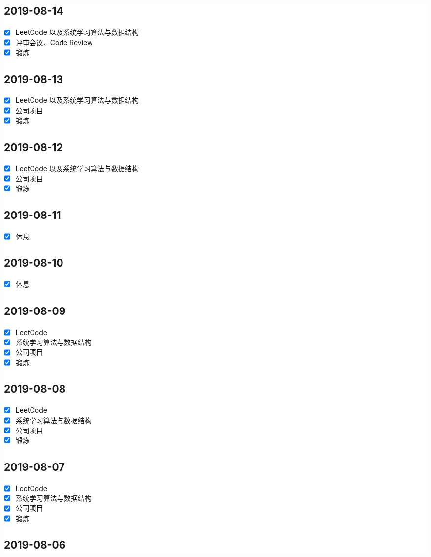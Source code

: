 ## 2019-08-14

- [x] LeetCode 以及系统学习算法与数据结构
- [x] 评审会议、Code Review
- [x] 锻炼

## 2019-08-13

- [x] LeetCode 以及系统学习算法与数据结构
- [x] 公司项目
- [x] 锻炼

## 2019-08-12

- [x] LeetCode 以及系统学习算法与数据结构
- [x] 公司项目
- [x] 锻炼

## 2019-08-11

- [x] 休息

## 2019-08-10

- [x] 休息

## 2019-08-09

- [x] LeetCode
- [x] 系统学习算法与数据结构
- [x] 公司项目
- [x] 锻炼

## 2019-08-08

- [x] LeetCode
- [x] 系统学习算法与数据结构
- [x] 公司项目
- [x] 锻炼

## 2019-08-07

- [x] LeetCode
- [x] 系统学习算法与数据结构
- [x] 公司项目
- [x] 锻炼

## 2019-08-06

